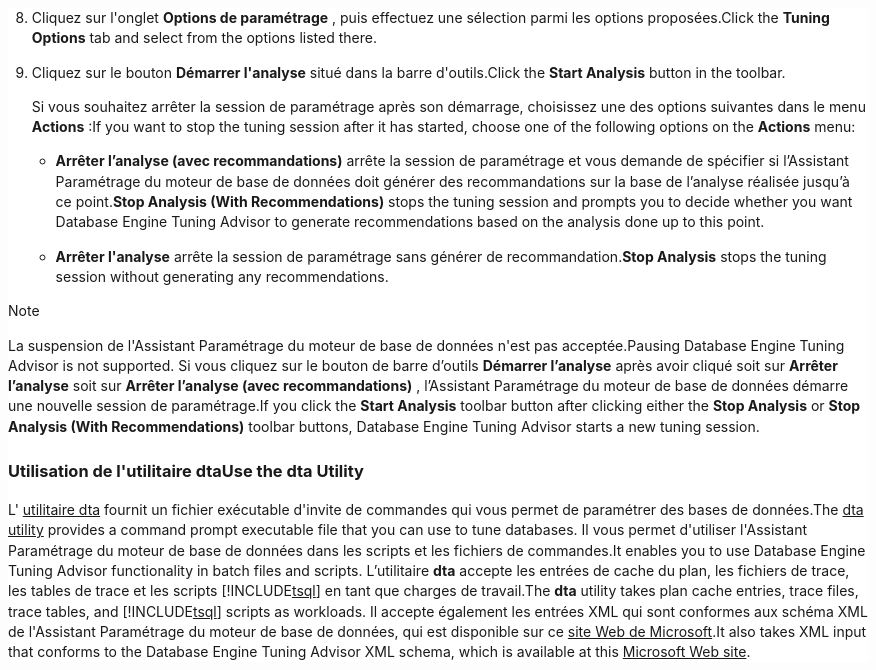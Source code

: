 8.  <span data-ttu-id="7e8e6-237">Cliquez sur l'onglet **Options de paramétrage** , puis effectuez une sélection parmi les options proposées.</span><span class="sxs-lookup"><span data-stu-id="7e8e6-237">Click the **Tuning Options** tab and select from the options listed there.</span></span>  
  
9. <span data-ttu-id="7e8e6-238">Cliquez sur le bouton **Démarrer l'analyse** situé dans la barre d'outils.</span><span class="sxs-lookup"><span data-stu-id="7e8e6-238">Click the **Start Analysis** button in the toolbar.</span></span>  
  
     <span data-ttu-id="7e8e6-239">Si vous souhaitez arrêter la session de paramétrage après son démarrage, choisissez une des options suivantes dans le menu **Actions** :</span><span class="sxs-lookup"><span data-stu-id="7e8e6-239">If you want to stop the tuning session after it has started, choose one of the following options on the **Actions** menu:</span></span>  
  
    -   <span data-ttu-id="7e8e6-240">**Arrêter l’analyse (avec recommandations)** arrête la session de paramétrage et vous demande de spécifier si l’Assistant Paramétrage du moteur de base de données doit générer des recommandations sur la base de l’analyse réalisée jusqu’à ce point.</span><span class="sxs-lookup"><span data-stu-id="7e8e6-240">**Stop Analysis (With Recommendations)** stops the tuning session and prompts you to decide whether you want Database Engine Tuning Advisor to generate recommendations based on the analysis done up to this point.</span></span>  
  
    -   <span data-ttu-id="7e8e6-241">**Arrêter l'analyse** arrête la session de paramétrage sans générer de recommandation.</span><span class="sxs-lookup"><span data-stu-id="7e8e6-241">**Stop Analysis** stops the tuning session without generating any recommendations.</span></span>  
  
> [!NOTE]  
>  <span data-ttu-id="7e8e6-242">La suspension de l'Assistant Paramétrage du moteur de base de données n'est pas acceptée.</span><span class="sxs-lookup"><span data-stu-id="7e8e6-242">Pausing Database Engine Tuning Advisor is not supported.</span></span> <span data-ttu-id="7e8e6-243">Si vous cliquez sur le bouton de barre d’outils **Démarrer l’analyse** après avoir cliqué soit sur **Arrêter l’analyse** soit sur **Arrêter l’analyse (avec recommandations)** , l’Assistant Paramétrage du moteur de base de données démarre une nouvelle session de paramétrage.</span><span class="sxs-lookup"><span data-stu-id="7e8e6-243">If you click the **Start Analysis** toolbar button after clicking either the **Stop Analysis** or **Stop Analysis (With Recommendations)** toolbar buttons, Database Engine Tuning Advisor starts a new tuning session.</span></span>  
  
###  <a name="use-the-dta-utility"></a><a name="dta"></a> <span data-ttu-id="7e8e6-244">Utilisation de l'utilitaire dta</span><span class="sxs-lookup"><span data-stu-id="7e8e6-244">Use the dta Utility</span></span>  
 <span data-ttu-id="7e8e6-245">L' [utilitaire dta](../../tools/dta/dta-utility.md) fournit un fichier exécutable d'invite de commandes qui vous permet de paramétrer des bases de données.</span><span class="sxs-lookup"><span data-stu-id="7e8e6-245">The [dta utility](../../tools/dta/dta-utility.md) provides a command prompt executable file that you can use to tune databases.</span></span> <span data-ttu-id="7e8e6-246">Il vous permet d'utiliser l'Assistant Paramétrage du moteur de base de données dans les scripts et les fichiers de commandes.</span><span class="sxs-lookup"><span data-stu-id="7e8e6-246">It enables you to use Database Engine Tuning Advisor functionality in batch files and scripts.</span></span> <span data-ttu-id="7e8e6-247">L’utilitaire **dta** accepte les entrées de cache du plan, les fichiers de trace, les tables de trace et les scripts [!INCLUDE[tsql](../../includes/tsql-md.md)] en tant que charges de travail.</span><span class="sxs-lookup"><span data-stu-id="7e8e6-247">The **dta** utility takes plan cache entries, trace files, trace tables, and [!INCLUDE[tsql](../../includes/tsql-md.md)] scripts as workloads.</span></span> <span data-ttu-id="7e8e6-248">Il accepte également les entrées XML qui sont conformes aux schéma XML de l'Assistant Paramétrage du moteur de base de données, qui est disponible sur ce [site Web de Microsoft](https://go.microsoft.com/fwlink/?linkid=43100).</span><span class="sxs-lookup"><span data-stu-id="7e8e6-248">It also takes XML input that conforms to the Database Engine Tuning Advisor XML schema, which is available at this [Microsoft Web site](https://go.microsoft.com/fwlink/?linkid=43100).</span></span>  
  